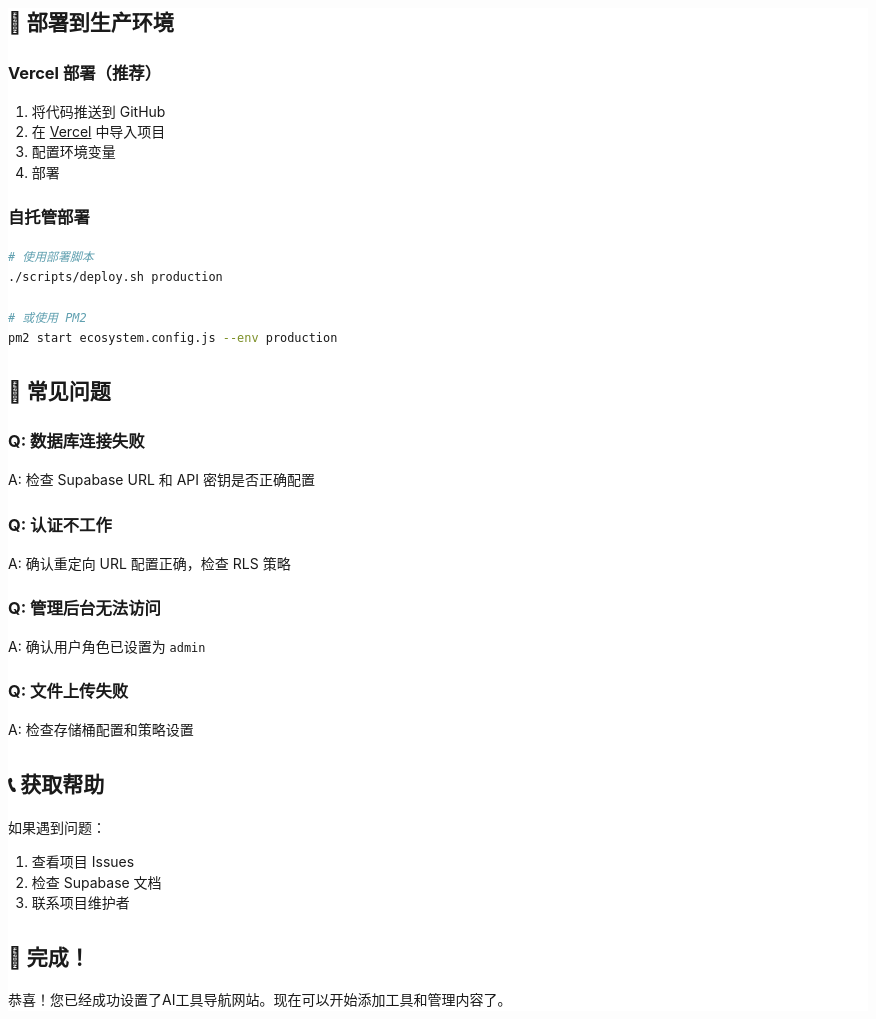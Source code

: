 ## 🚀 部署到生产环境

### Vercel 部署（推荐）

1. 将代码推送到 GitHub
2. 在 [Vercel](https://vercel.com) 中导入项目
3. 配置环境变量
4. 部署

### 自托管部署

```bash
# 使用部署脚本
./scripts/deploy.sh production

# 或使用 PM2
pm2 start ecosystem.config.js --env production
```

## 🔧 常见问题

### Q: 数据库连接失败
A: 检查 Supabase URL 和 API 密钥是否正确配置

### Q: 认证不工作
A: 确认重定向 URL 配置正确，检查 RLS 策略

### Q: 管理后台无法访问
A: 确认用户角色已设置为 `admin`

### Q: 文件上传失败
A: 检查存储桶配置和策略设置

## 📞 获取帮助

如果遇到问题：
1. 查看项目 Issues
2. 检查 Supabase 文档
3. 联系项目维护者

## 🎉 完成！

恭喜！您已经成功设置了AI工具导航网站。现在可以开始添加工具和管理内容了。
